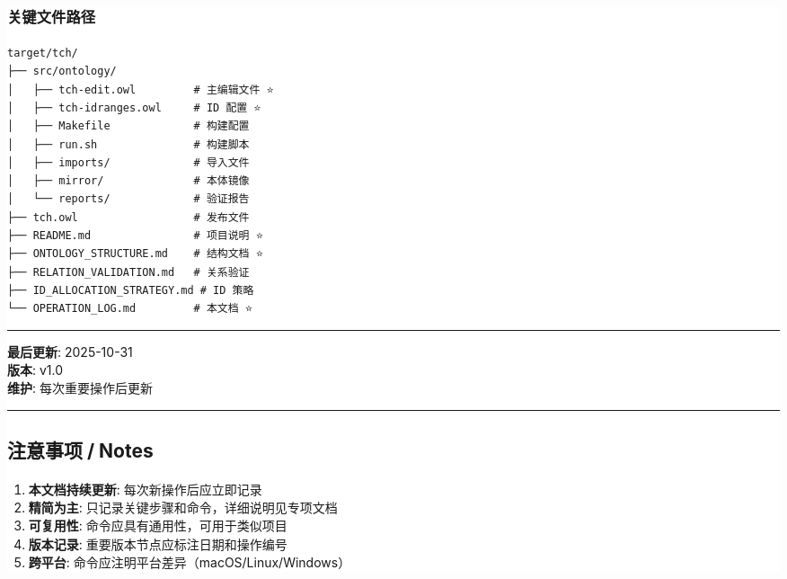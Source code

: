 ### 关键文件路径

```
target/tch/
├── src/ontology/
│   ├── tch-edit.owl         # 主编辑文件 ⭐
│   ├── tch-idranges.owl     # ID 配置 ⭐
│   ├── Makefile             # 构建配置
│   ├── run.sh               # 构建脚本
│   ├── imports/             # 导入文件
│   ├── mirror/              # 本体镜像
│   └── reports/             # 验证报告
├── tch.owl                  # 发布文件
├── README.md                # 项目说明 ⭐
├── ONTOLOGY_STRUCTURE.md    # 结构文档 ⭐
├── RELATION_VALIDATION.md   # 关系验证
├── ID_ALLOCATION_STRATEGY.md # ID 策略
└── OPERATION_LOG.md         # 本文档 ⭐
```

---

**最后更新**: 2025-10-31  
**版本**: v1.0  
**维护**: 每次重要操作后更新

---

## 注意事项 / Notes

1. **本文档持续更新**: 每次新操作后应立即记录
2. **精简为主**: 只记录关键步骤和命令，详细说明见专项文档
3. **可复用性**: 命令应具有通用性，可用于类似项目
4. **版本记录**: 重要版本节点应标注日期和操作编号
5. **跨平台**: 命令应注明平台差异（macOS/Linux/Windows）
